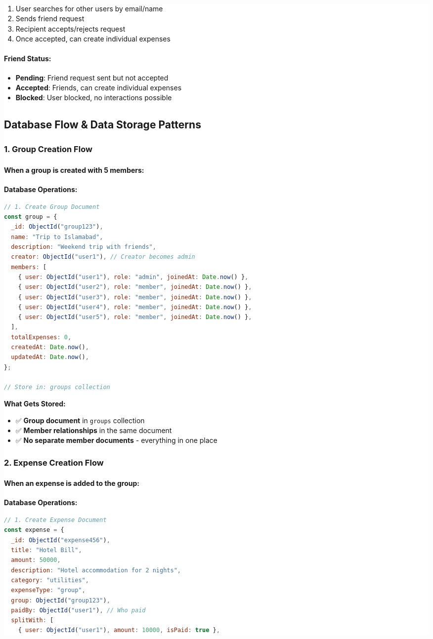 1. User searches for other users by email/name
2. Sends friend request
3. Recipient accepts/rejects request
4. Once accepted, can create individual expenses

#### Friend Status:

- **Pending**: Friend request sent but not accepted
- **Accepted**: Friends, can create individual expenses
- **Blocked**: User blocked, no interactions possible

## Database Flow & Data Storage Patterns

### 1. Group Creation Flow

#### When a group is created with 5 members:

**Database Operations:**

```javascript
// 1. Create Group Document
const group = {
  _id: ObjectId("group123"),
  name: "Trip to Islamabad",
  description: "Weekend trip with friends",
  creator: ObjectId("user1"), // Creator becomes admin
  members: [
    { user: ObjectId("user1"), role: "admin", joinedAt: Date.now() },
    { user: ObjectId("user2"), role: "member", joinedAt: Date.now() },
    { user: ObjectId("user3"), role: "member", joinedAt: Date.now() },
    { user: ObjectId("user4"), role: "member", joinedAt: Date.now() },
    { user: ObjectId("user5"), role: "member", joinedAt: Date.now() },
  ],
  totalExpenses: 0,
  createdAt: Date.now(),
  updatedAt: Date.now(),
};

// Store in: groups collection
```

**What Gets Stored:**

- ✅ **Group document** in `groups` collection
- ✅ **Member relationships** in the same document
- ✅ **No separate member documents** - everything in one place

### 2. Expense Creation Flow

#### When an expense is added to the group:

**Database Operations:**

```javascript
// 1. Create Expense Document
const expense = {
  _id: ObjectId("expense456"),
  title: "Hotel Bill",
  amount: 50000,
  description: "Hotel accommodation for 2 nights",
  category: "utilities",
  expenseType: "group",
  group: ObjectId("group123"),
  paidBy: ObjectId("user1"), // Who paid
  splitWith: [
    { user: ObjectId("user1"), amount: 10000, isPaid: true },
```